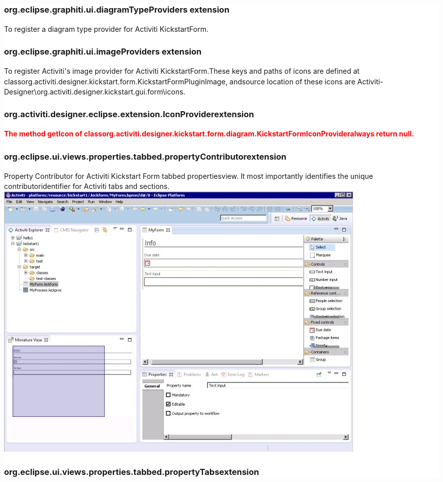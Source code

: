 ### org.eclipse.graphiti.ui.diagramTypeProviders extension

To register a diagram type provider for Activiti KickstartForm.

### org.eclipse.graphiti.ui.imageProviders extension

To register Activiti's image provider for Activiti KickstartForm.These keys and paths of icons are defined at classorg.activiti.designer.kickstart.form.KickstartFormPluginImage, andsource location of these icons are Activiti-Designer\org.activiti.designer.kickstart.gui.form\icons.

### org.activiti.designer.eclipse.extension.IconProviderextension

**<font color="#FF0000">The method getIcon of classorg.activiti.designer.kickstart.form.diagram.KickstartFormIconProvideralways return null.</font>**

### org.eclipse.ui.views.properties.tabbed.propertyContributorextension

Property Contributor for Activiti Kickstart Form tabbed propertiesview. It most importantly identifies the unique contributoridentifier for Activiti tabs and sections.
![粗览基于Eclipse RCP架构的Activiti Designer实现(图文版)](/images/2015/3/0026uWfMgy6ReSKCVwoac.jpg)

### org.eclipse.ui.views.properties.tabbed.propertyTabsextension
